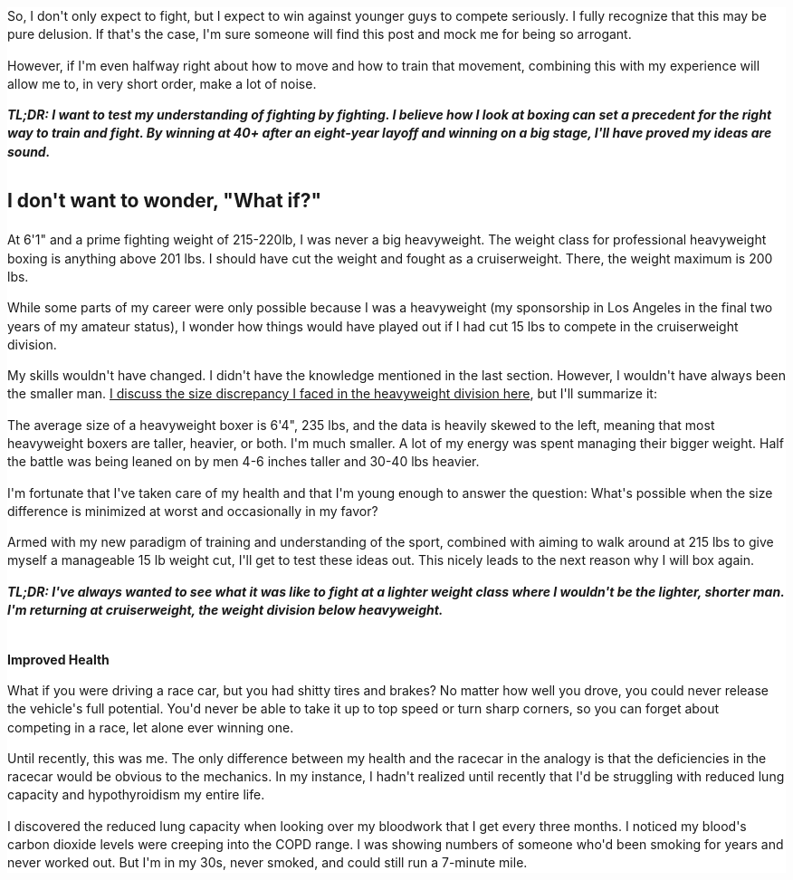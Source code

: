 So, I don't only expect to fight, but I expect to win against younger guys to compete seriously. I fully recognize that this may be pure delusion. If that's the case, I'm sure someone will find this post and mock me for being so arrogant.

However, if I'm even halfway right about how to move and how to train that movement, combining this with my experience will allow me to, in very short order, make a lot of noise.

***TL;DR: I want to test my understanding of fighting by fighting. I believe how I look at boxing can set a precedent for the right way to train and fight. By winning at 40+ after an eight-year layoff and winning on a big stage, I'll have proved my ideas are sound.***​

## **I don't want to wonder, "What if?"**

At 6'1" and a prime fighting weight of 215-220lb, I was never a big heavyweight. The weight class for professional heavyweight boxing is anything above 201 lbs. I should have cut the weight and fought as a cruiserweight. There, the weight maximum is 200 lbs.

While some parts of my career were only possible because I was a heavyweight (my sponsorship in Los Angeles in the final two years of my amateur status), I wonder how things would have played out if I had cut 15 lbs to compete in the cruiserweight division.

My skills wouldn't have changed. I didn't have the knowledge mentioned in the last section. However, I wouldn't have always been the smaller man. [I discuss the size discrepancy I faced in the heavyweight division here](https://edlatimore.com/why-I-quit-boxing/#4-i-am-too-small-to-be-a-heavyweight-boxer), but I'll summarize it:

The average size of a heavyweight boxer is 6'4", 235 lbs, and the data is heavily skewed to the left, meaning that most heavyweight boxers are taller, heavier, or both. I'm much smaller. A lot of my energy was spent managing their bigger weight. Half the battle was being leaned on by men 4-6 inches taller and 30-40 lbs heavier.

I'm fortunate that I've taken care of my health and that I'm young enough to answer the question: What's possible when the size difference is minimized at worst and occasionally in my favor?

Armed with my new paradigm of training and understanding of the sport, combined with aiming to walk around at 215 lbs to give myself a manageable 15 lb weight cut, I'll get to test these ideas out. This nicely leads to the next reason why I will box again.

***TL;DR: I've always wanted to see what it was like to fight at a lighter weight class where I wouldn't be the lighter, shorter man. I'm returning at cruiserweight, the weight division below heavyweight.***

**<br>Improved Health**

What if you were driving a race car, but you had shitty tires and brakes? No matter how well you drove, you could never release the vehicle's full potential. You'd never be able to take it up to top speed or turn sharp corners, so you can forget about competing in a race, let alone ever winning one.

Until recently, this was me. The only difference between my health and the racecar in the analogy is that the deficiencies in the racecar would be obvious to the mechanics. In my instance, I hadn't realized until recently that I'd be struggling with reduced lung capacity and hypothyroidism my entire life.

I discovered the reduced lung capacity when looking over my bloodwork that I get every three months. I noticed my blood's carbon dioxide levels were creeping into the COPD range. I was showing numbers of someone who'd been smoking for years and never worked out. But I'm in my 30s, never smoked, and could still run a 7-minute mile.
